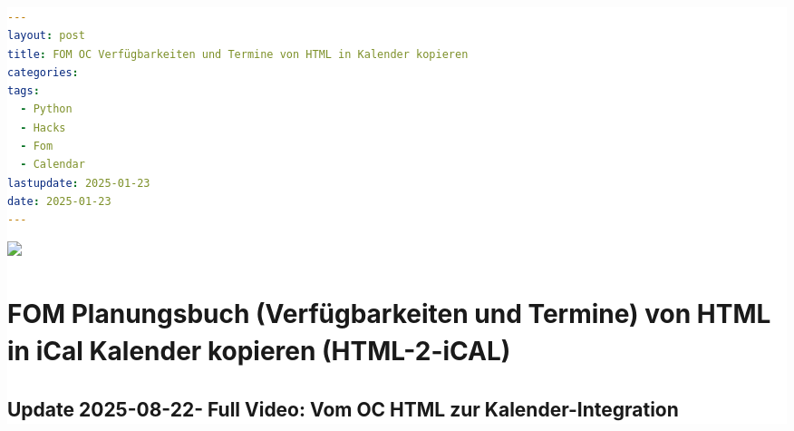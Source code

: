 ```yaml
---
layout: post
title: FOM OC Verfügbarkeiten und Termine von HTML in Kalender kopieren
categories: 
tags:
  - Python
  - Hacks
  - Fom
  - Calendar
lastupdate: 2025-01-23
date: 2025-01-23
---
```

![](../pics/2025-01-23-fom-html-cal_image_1.jpeg)

# FOM Planungsbuch (Verfügbarkeiten und Termine) von HTML in iCal Kalender kopieren (HTML-2-iCAL)

## Update 2025-08-22- Full Video: Vom OC HTML zur Kalender-Integration 

<figure class="video_container">
  <video width="100%"  controls="true" allowfullscreen="true" autoplay poster="../pics/2025-01-23-fom-html-cal_image_1.jpeg">
    <source src="https://drive.google.com/uc?export=download&id=1SFLyPPYfpg-rZiKVzSc2pRNrNdGaOrQK" type="video/mp4">
  </video>
</figure>

<figure class="video_container">
<video controls playsinline width="100%" poster="../pics/2025-01-23-fom-html-cal_image_1.jpeg">
  <source src="https://drive.google.com/uc?export=download&id=1SFLyPPYfpg-rZiKVzSc2pRNrNdGaOrQK" type="video/mp4">
  Dein Browser unterstützt das Video-Tag nicht.
</video>
</figure>

<figure class="video_container">
<iframe
  src="https://drive.google.com/file/d/1SFLyPPYfpg-rZiKVzSc2pRNrNdGaOrQK/preview"
  width="100%" height="480" allow="autoplay">
</iframe>
</figure>

<video controls playsinline width="100%" poster="../pics/2025-01-23-fom-html-cal_image_1.jpeg">
  <source src="https://drive.google.com/uc?export=download&id=1SFLyPPYfpg-rZiKVzSc2pRNrNdGaOrQK" type="video/mp4">
  Dein Browser unterstützt das Video-Tag nicht.
</video>
